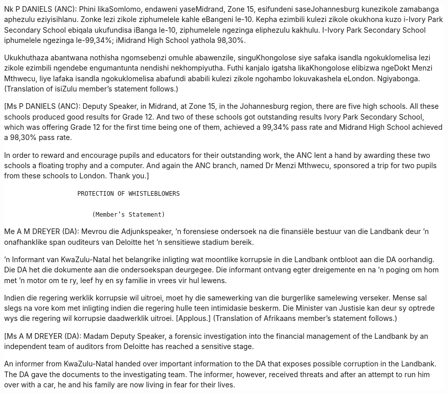 Nk P DANIELS (ANC): Phini likaSomlomo, endaweni yaseMidrand, Zone 15,
esifundeni saseJohannesburg kunezikole zamabanga aphezulu eziyisihlanu.
Zonke lezi zikole ziphumelele kahle eBangeni le-10. Kepha ezimbili kulezi
zikole okukhona kuzo i-Ivory Park Secondary School ebiqala ukufundisa
iBanga le-10, ziphumelele ngezinga eliphezulu kakhulu. I-Ivory Park
Secondary School iphumelele ngezinga le-99,34%; iMidrand High School
yathola 98,30%.

Ukukhuthaza abantwana nothisha ngomsebenzi omuhle abawenzile,
singuKhongolose siye safaka isandla ngokuklomelisa lezi zikole ezimbili
ngendebe engumantunta nendishi nekhompiyutha. Futhi kanjalo igatsha
likaKhongolose elibizwa ngeDokt Menzi Mthwecu, liye lafaka isandla
ngokuklomelisa abafundi ababili kulezi zikole ngohambo lokuvakashela
eLondon. Ngiyabonga. (Translation of isiZulu member’s statement follows.)

[Ms P DANIELS (ANC): Deputy Speaker, in Midrand, at Zone 15, in the
Johannesburg region, there are five high schools. All these schools
produced good results for Grade 12. And two of these schools got
outstanding results Ivory Park Secondary School, which was offering Grade
12 for the first time being one of them, achieved a 99,34% pass rate and
Midrand High School achieved a 98,30% pass rate.

In order to reward and encourage pupils and educators for their outstanding
work, the ANC lent a hand by awarding these two schools a floating trophy
and a computer. And again the ANC branch, named Dr Menzi Mthwecu, sponsored
a trip for two pupils from these schools to London. Thank you.]

                        PROTECTION OF WHISTLEBLOWERS

                            (Member’s Statement)

Me A M DREYER (DA): Mevrou die Adjunkspeaker, ’n forensiese ondersoek na
die finansiële bestuur van die Landbank deur ’n onafhanklike span ouditeurs
van Deloitte het ’n sensitiewe stadium bereik.

’n Informant van KwaZulu-Natal het belangrike inligting wat moontlike
korrupsie in die Landbank ontbloot aan die DA oorhandig. Die DA het die
dokumente aan die ondersoekspan deurgegee. Die informant ontvang egter
dreigemente en na ’n poging om hom met ’n motor om te ry, leef hy en sy
familie in vrees vir hul lewens.

Indien die regering werklik korrupsie wil uitroei, moet hy die samewerking
van die burgerlike samelewing verseker. Mense sal slegs na vore kom met
inligting indien die regering hulle teen intimidasie beskerm. Die Minister
van Justisie kan deur sy optrede wys die regering wil korrupsie daadwerklik
uitroei. [Applous.] (Translation of Afrikaans member’s statement follows.)

[Ms A M DREYER (DA): Madam Deputy Speaker, a forensic investigation into
the financial management of the Landbank by an independent team of auditors
from Deloitte has reached a sensitive stage.

An informer from KwaZulu-Natal handed over important information to the DA
that exposes possible corruption in the Landbank. The DA gave the documents
to the investigating team. The informer, however, received threats and
after an attempt to run him over with a car, he and his family are now
living in fear for their lives.
